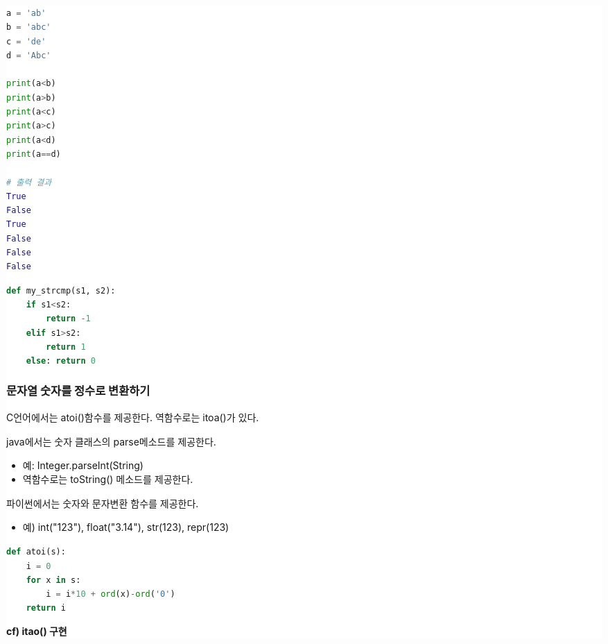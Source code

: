 ```python
a = 'ab'
b = 'abc'
c = 'de'
d = 'Abc'

print(a<b)
print(a>b)
print(a<c)
print(a>c)
print(a<d)
print(a==d)

# 출력 결과
True
False
True
False
False
False
```

```python
def my_strcmp(s1, s2):
    if s1<s2:
        return -1
    elif s1>s2:
        return 1
    else: return 0
```



### 문자열 숫자를 정수로 변환하기

C언어에서는 atoi()함수를 제공한다. 역함수로는 itoa()가 있다.

java에서는 숫자 클래스의 parse메소드를 제공한다.

* 예: Integer.parseInt(String)
* 역함수로는 toString() 메소드를 제공한다.

파이썬에서는 숫자와 문자변환 함수를 제공한다.

* 예) int("123"), float("3.14"), str(123), repr(123)

```python
def atoi(s):
    i = 0
    for x in s:
        i = i*10 + ord(x)-ord('0')
	return i        
```

**cf) itao() 구현**


